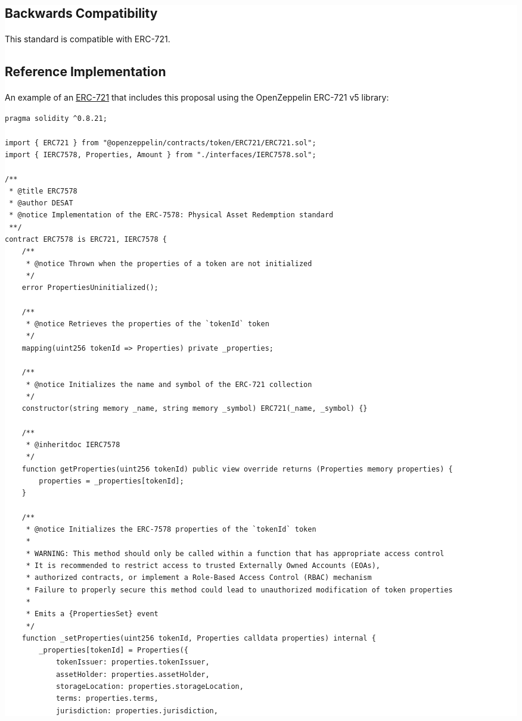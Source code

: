 ## Backwards Compatibility

This standard is compatible with ERC-721.

## Reference Implementation

An example of an [ERC-721](./00721.md) that includes this proposal using the OpenZeppelin ERC-721 v5 library:

```solidity
pragma solidity ^0.8.21;

import { ERC721 } from "@openzeppelin/contracts/token/ERC721/ERC721.sol";
import { IERC7578, Properties, Amount } from "./interfaces/IERC7578.sol";

/**
 * @title ERC7578
 * @author DESAT
 * @notice Implementation of the ERC-7578: Physical Asset Redemption standard
 **/
contract ERC7578 is ERC721, IERC7578 {
    /**
     * @notice Thrown when the properties of a token are not initialized
     */
    error PropertiesUninitialized();

    /**
     * @notice Retrieves the properties of the `tokenId` token
     */
    mapping(uint256 tokenId => Properties) private _properties;

    /**
     * @notice Initializes the name and symbol of the ERC-721 collection
     */
    constructor(string memory _name, string memory _symbol) ERC721(_name, _symbol) {}

    /**
     * @inheritdoc IERC7578
     */
    function getProperties(uint256 tokenId) public view override returns (Properties memory properties) {
        properties = _properties[tokenId];
    }

    /**
     * @notice Initializes the ERC-7578 properties of the `tokenId` token
     *
     * WARNING: This method should only be called within a function that has appropriate access control
     * It is recommended to restrict access to trusted Externally Owned Accounts (EOAs),
     * authorized contracts, or implement a Role-Based Access Control (RBAC) mechanism
     * Failure to properly secure this method could lead to unauthorized modification of token properties
     *
     * Emits a {PropertiesSet} event
     */
    function _setProperties(uint256 tokenId, Properties calldata properties) internal {
        _properties[tokenId] = Properties({
            tokenIssuer: properties.tokenIssuer,
            assetHolder: properties.assetHolder,
            storageLocation: properties.storageLocation,
            terms: properties.terms,
            jurisdiction: properties.jurisdiction,
```